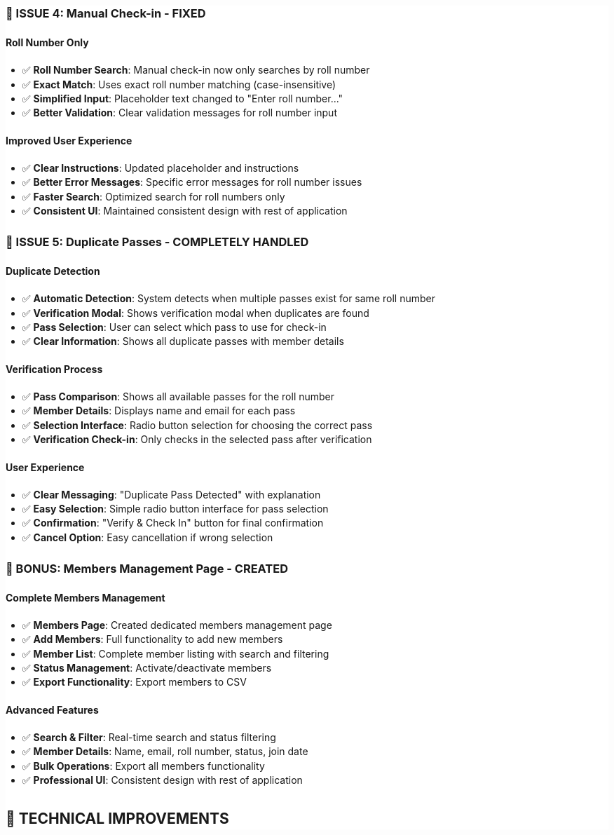 ### **🎯 ISSUE 4: Manual Check-in - FIXED**

#### **Roll Number Only**
- ✅ **Roll Number Search**: Manual check-in now only searches by roll number
- ✅ **Exact Match**: Uses exact roll number matching (case-insensitive)
- ✅ **Simplified Input**: Placeholder text changed to "Enter roll number..."
- ✅ **Better Validation**: Clear validation messages for roll number input

#### **Improved User Experience**
- ✅ **Clear Instructions**: Updated placeholder and instructions
- ✅ **Better Error Messages**: Specific error messages for roll number issues
- ✅ **Faster Search**: Optimized search for roll numbers only
- ✅ **Consistent UI**: Maintained consistent design with rest of application

### **🎯 ISSUE 5: Duplicate Passes - COMPLETELY HANDLED**

#### **Duplicate Detection**
- ✅ **Automatic Detection**: System detects when multiple passes exist for same roll number
- ✅ **Verification Modal**: Shows verification modal when duplicates are found
- ✅ **Pass Selection**: User can select which pass to use for check-in
- ✅ **Clear Information**: Shows all duplicate passes with member details

#### **Verification Process**
- ✅ **Pass Comparison**: Shows all available passes for the roll number
- ✅ **Member Details**: Displays name and email for each pass
- ✅ **Selection Interface**: Radio button selection for choosing the correct pass
- ✅ **Verification Check-in**: Only checks in the selected pass after verification

#### **User Experience**
- ✅ **Clear Messaging**: "Duplicate Pass Detected" with explanation
- ✅ **Easy Selection**: Simple radio button interface for pass selection
- ✅ **Confirmation**: "Verify & Check In" button for final confirmation
- ✅ **Cancel Option**: Easy cancellation if wrong selection

### **🎯 BONUS: Members Management Page - CREATED**

#### **Complete Members Management**
- ✅ **Members Page**: Created dedicated members management page
- ✅ **Add Members**: Full functionality to add new members
- ✅ **Member List**: Complete member listing with search and filtering
- ✅ **Status Management**: Activate/deactivate members
- ✅ **Export Functionality**: Export members to CSV

#### **Advanced Features**
- ✅ **Search & Filter**: Real-time search and status filtering
- ✅ **Member Details**: Name, email, roll number, status, join date
- ✅ **Bulk Operations**: Export all members functionality
- ✅ **Professional UI**: Consistent design with rest of application

## 🚀 **TECHNICAL IMPROVEMENTS**
